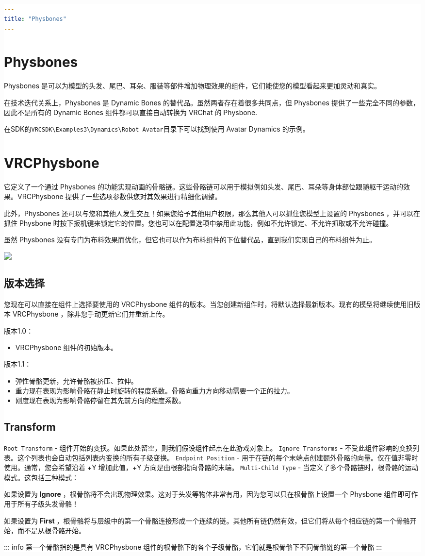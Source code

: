 ```yaml
---
title: "Physbones"
---
```


# Physbones

 Physbones 是可以为模型的头发、尾巴、耳朵、服装等部件增加物理效果的组件，它们能使您的模型看起来更加灵动和真实。

 在技术迭代关系上，Physbones 是 Dynamic Bones 的替代品。虽然两者存在着很多共同点，但 Physbones 提供了一些完全不同的参数，因此不是所有的 Dynamic Bones 组件都可以直接自动转换为 VRChat 的 Physbone.

在SDK的`VRCSDK\Examples3\Dynamics\Robot Avatar`目录下可以找到使用 Avatar Dynamics 的示例。

# VRCPhysbone 

它定义了一个通过 Physbones 的功能实现动画的骨骼链。这些骨骼链可以用于模拟例如头发、尾巴、耳朵等身体部位跟随躯干运动的效果。VRCPhysbone 提供了一些选项参数供您对其效果进行精细化调整。

此外，Physbones 还可以与您和其他人发生交互！如果您给予其他用户权限，那么其他人可以抓住您模型上设置的 Physbones ，并可以在抓住 Physbone 时按下扳机键来锁定它的位置。您也可以在配置选项中禁用此功能，例如不允许锁定、不允许抓取或不允许碰撞。

虽然 Physbones 没有专门为布料效果而优化，但它也可以作为布料组件的下位替代品，直到我们实现自己的布料组件为止。

![](/creators.vrchat.com/images/avatars/physbones-ca9ee06-2022-05-04_18-23-09_Unity.png)

## 版本选择

您现在可以直接在组件上选择要使用的 VRCPhysbone 组件的版本。当您创建新组件时，将默认选择最新版本。现有的模型将继续使用旧版本 VRCPhysbone ，除非您手动更新它们并重新上传。

版本1.0：

- VRCPhysbone 组件的初始版本。

版本1.1：

- 弹性骨骼更新，允许骨骼被挤压、拉伸。
- 重力现在表现为影响骨骼在静止时旋转的程度系数。骨骼向重力方向移动需要一个正的拉力。
- 刚度现在表现为影响骨骼停留在其先前方向的程度系数。

## Transform

`Root Transform` - 组件开始的变换。如果此处留空，则我们假设组件起点在此游戏对象上。
`Ignore Transforms` - 不受此组件影响的变换列表。这个列表也会自动包括列表内变换的所有子级变换。
`Endpoint Position` - 用于在链的每个末端点创建额外骨骼的向量。仅在值非零时使用。通常，您会希望沿着 +Y 增加此值，+Y 方向是由根部指向骨骼的末端。
`Multi-Child Type` - 当定义了多个骨骼链时，根骨骼的运动模式。这包括三种模式：

 如果设置为 **Ignore** ，根骨骼将不会出现物理效果。这对于头发等物体非常有用，因为您可以只在根骨骼上设置一个 Physbone 组件即可作用于所有子级头发骨骼！

 如果设置为 **First** ，根骨骼将与层级中的第一个骨骼连接形成一个连续的链。其他所有链仍然有效，但它们将从每个相应链的第一个骨骼开始，而不是从根骨骼开始。

 ::: info
 第一个骨骼指的是具有 VRCPhysbone 组件的根骨骼下的各个子级骨骼，它们就是根骨骼下不同骨骼链的第一个骨骼
 :::
